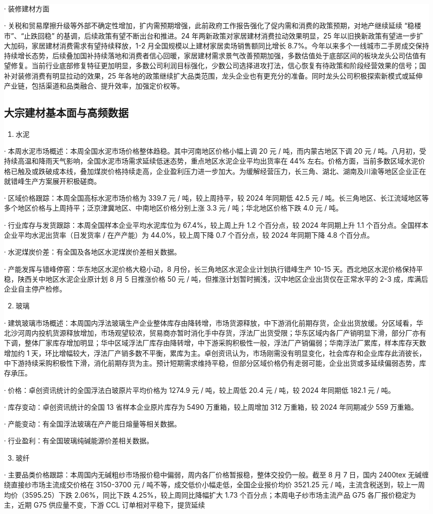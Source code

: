 · 装修建材方面

· 关税和贸易摩擦升级等外部不确定性增加，扩内需预期增强，此前政府工作报告强化了促内需和消费的政策预期，对地产继续延续 “稳楼市”、“止跌回稳” 的基调，后续政策有望不断出台和推进。24 年两新政策对家居建材消费拉动效果明显，25 年以旧换新政策有望进一步扩大加码，家居建材消费需求有望持续释放，1-2 月全国规模以上建材家居卖场销售额同比增长 8.7%。今年以来多个一线城市二手房成交保持持续增长态势，后续叠加国补持续落地和消费者信心回暖，家居建材需求景气改善预期加强，多数估值处于底部区间的板块龙头公司估值有望修复。当前行业底部修复特征更加明显，多数公司利润目标强化，少数公司选择进攻打法，信心恢复有待政策和阶段经营效果的信号；国补对装修消费有明显拉动的效果，25 年各地的政策继续扩大品类范围，龙头企业也有更充分的准备。同时龙头公司积极探索新模式或延伸产业链，包括渠道和品类融合、提升效率，加强定价权等。

## **大宗建材基本面与高频数据**

1. 水泥

· 本周水泥市场概述：本周全国水泥市场价格整体趋稳。其中河南地区价格小幅上调 20 元 / 吨，而内蒙古地区下调 20 元 / 吨。八月初，受持续高温和降雨天气影响，全国水泥市场需求延续低迷态势，重点地区水泥企业平均出货率在 44% 左右。价格方面，当前多数区域水泥价格已触及或跌破成本线，叠加煤炭价格持续走高，企业盈利压力进一步加大。为缓解经营压力，长三角、湖北、湖南及川渝等地区企业正在就错峰生产方案展开积极磋商。

· 区域价格跟踪：本周全国高标水泥市场价格为 339.7 元 / 吨，较上周持平，较 2024 年同期低 42.5 元 / 吨。长三角地区、长江流域地区等多个地区价格与上周持平；泛京津冀地区、中南地区价格分别上涨 3.3 元 / 吨；华北地区价格下跌 4.0 元 / 吨。

· 行业库存与发货跟踪：本周全国样本企业平均水泥库位为 67.4%，较上周上升 1.2 个百分点，较 2024 年同期上升 1.1 个百分点。全国样本企业平均水泥出货率（日发货率 / 在产产能）为 44.0%，较上周下降 0.7 个百分点，较 2024 年同期下降 4.8 个百分点。

· 水泥煤炭价差：有全国及各地区水泥煤炭价差相关数据。

· 产能发挥与错峰停窑：华东地区水泥价格大稳小动，8 月份，长三角地区水泥企业计划执行错峰生产 10-15 天。西北地区水泥价格保持平稳，陕西关中地区水泥企业原计划 8 月 5 日推涨价格 50 元 / 吨，但推涨计划暂时搁浅，汉中地区企业出货仅在正常水平的 2-3 成，库满后企业自主停产检修。

2. 玻璃

· 建筑玻璃市场概述：本周国内浮法玻璃生产企业整体库存由降转增，市场货源释放，中下游消化前期存货，企业出货放缓。分区域看，华北沙河周内投机货源释放增加，市场观望较浓，贸易商亦暂时消化手中存货，浮法厂出货受限；华东区域内各厂产销明显下滑，部分厂亦有下调，整体厂家库存增加明显；华中区域浮法厂库存由降转增，中下游采购积极性一般，浮法厂产销偏弱；华南浮法厂累库，样本库存天数增加约 1 天，环比增幅较大，浮法厂产销多数不平衡，累库为主。卓创资讯认为，市场刚需没有明显变化，社会库存和企业库存此消彼长，中下游持续采购积极性下滑，消化前期存货为主。预计短期需求维持平稳，但部分区域价格仍有走弱可能，企业出货或多延续偏弱态势，库存承压。

· 价格：卓创资讯统计的全国浮法白玻原片平均价格为 1274.9 元 / 吨，较上周低 20.4 元 / 吨，较 2024 年同期低 182.1 元 / 吨。

· 库存变动：卓创资讯统计的全国 13 省样本企业原片库存为 5490 万重箱，较上周增加 312 万重箱，较 2024 年同期减少 559 万重箱。

· 产能变动：有全国浮法玻璃在产产能日熔量等相关数据。

· 行业盈利：有全国玻璃纯碱能源价差相关数据。

3. 玻纤

· 主要品类价格跟踪：本周国内无碱粗纱市场报价稳中偏弱，周内各厂价格暂报稳，整体交投仍一般。截至 8 月 7 日，国内 2400tex 无碱缠绕直接纱市场主流成交价格在 3150-3700 元 / 吨不等，成交低价小幅走低，全国企业报价均价 3521.25 元 / 吨，主流含税送到，较上一周均价（3595.25）下跌 2.06%，同比下跌 4.25%，较上周同比降幅扩大 1.73 个百分点；本周电子纱市场主流产品 G75 各厂报价稳定为主，近期 G75 供应量不变，下游 CCL 订单相对平稳下，提货延续
